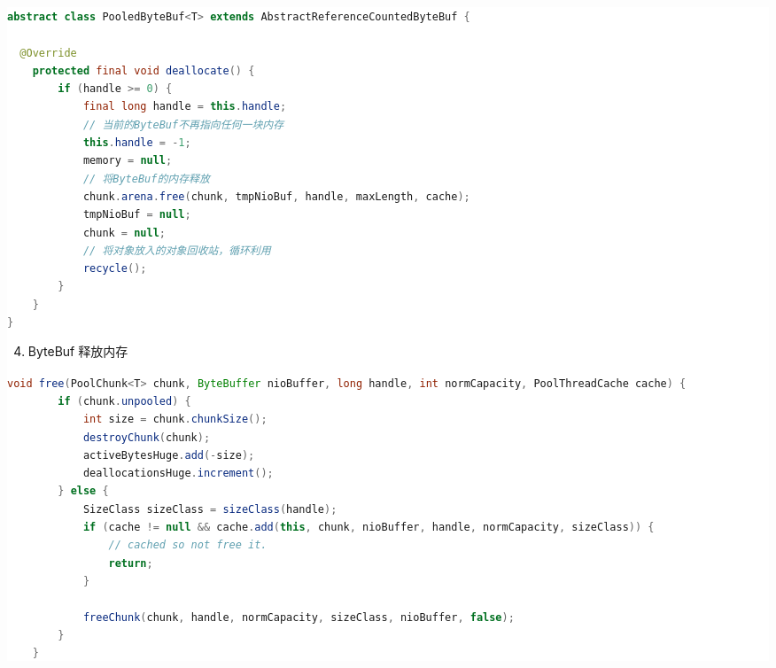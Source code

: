 ```java
abstract class PooledByteBuf<T> extends AbstractReferenceCountedByteBuf {

  @Override
    protected final void deallocate() {
        if (handle >= 0) {
            final long handle = this.handle;
            // 当前的ByteBuf不再指向任何一块内存
            this.handle = -1;
            memory = null;
            // 将ByteBuf的内存释放
            chunk.arena.free(chunk, tmpNioBuf, handle, maxLength, cache);
            tmpNioBuf = null;
            chunk = null;
            // 将对象放入的对象回收站，循环利用
            recycle();
        }
    }
}
```

4. ByteBuf 释放内存

```java
void free(PoolChunk<T> chunk, ByteBuffer nioBuffer, long handle, int normCapacity, PoolThreadCache cache) {
        if (chunk.unpooled) {
            int size = chunk.chunkSize();
            destroyChunk(chunk);
            activeBytesHuge.add(-size);
            deallocationsHuge.increment();
        } else {
            SizeClass sizeClass = sizeClass(handle);
            if (cache != null && cache.add(this, chunk, nioBuffer, handle, normCapacity, sizeClass)) {
                // cached so not free it.
                return;
            }

            freeChunk(chunk, handle, normCapacity, sizeClass, nioBuffer, false);
        }
    }
```
